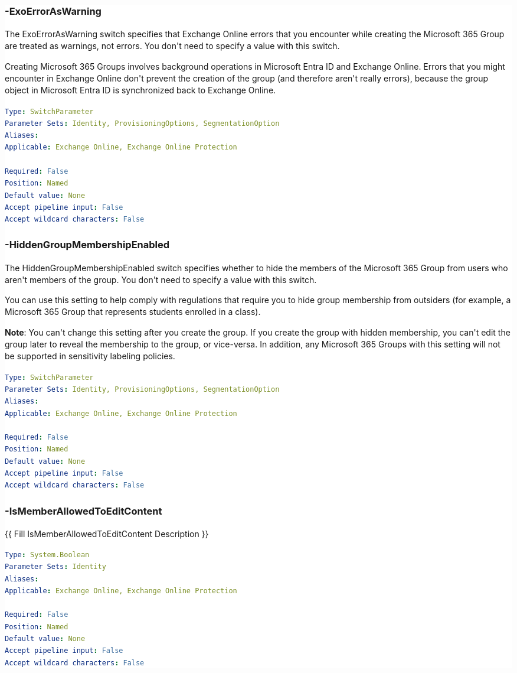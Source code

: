 ### -ExoErrorAsWarning
The ExoErrorAsWarning switch specifies that Exchange Online errors that you encounter while creating the Microsoft 365 Group are treated as warnings, not errors. You don't need to specify a value with this switch.

Creating Microsoft 365 Groups involves background operations in Microsoft Entra ID and Exchange Online. Errors that you might encounter in Exchange Online don't prevent the creation of the group (and therefore aren't really errors), because the group object in Microsoft Entra ID is synchronized back to Exchange Online.

```yaml
Type: SwitchParameter
Parameter Sets: Identity, ProvisioningOptions, SegmentationOption
Aliases:
Applicable: Exchange Online, Exchange Online Protection

Required: False
Position: Named
Default value: None
Accept pipeline input: False
Accept wildcard characters: False
```

### -HiddenGroupMembershipEnabled
The HiddenGroupMembershipEnabled switch specifies whether to hide the members of the Microsoft 365 Group from users who aren't members of the group. You don't need to specify a value with this switch.

You can use this setting to help comply with regulations that require you to hide group membership from outsiders (for example, a Microsoft 365 Group that represents students enrolled in a class).

**Note**: You can't change this setting after you create the group. If you create the group with hidden membership, you can't edit the group later to reveal the membership to the group, or vice-versa. In addition, any Microsoft 365 Groups with this setting will not be supported in sensitivity labeling policies.

```yaml
Type: SwitchParameter
Parameter Sets: Identity, ProvisioningOptions, SegmentationOption
Aliases:
Applicable: Exchange Online, Exchange Online Protection

Required: False
Position: Named
Default value: None
Accept pipeline input: False
Accept wildcard characters: False
```

### -IsMemberAllowedToEditContent
{{ Fill IsMemberAllowedToEditContent Description }}

```yaml
Type: System.Boolean
Parameter Sets: Identity
Aliases:
Applicable: Exchange Online, Exchange Online Protection

Required: False
Position: Named
Default value: None
Accept pipeline input: False
Accept wildcard characters: False
```

